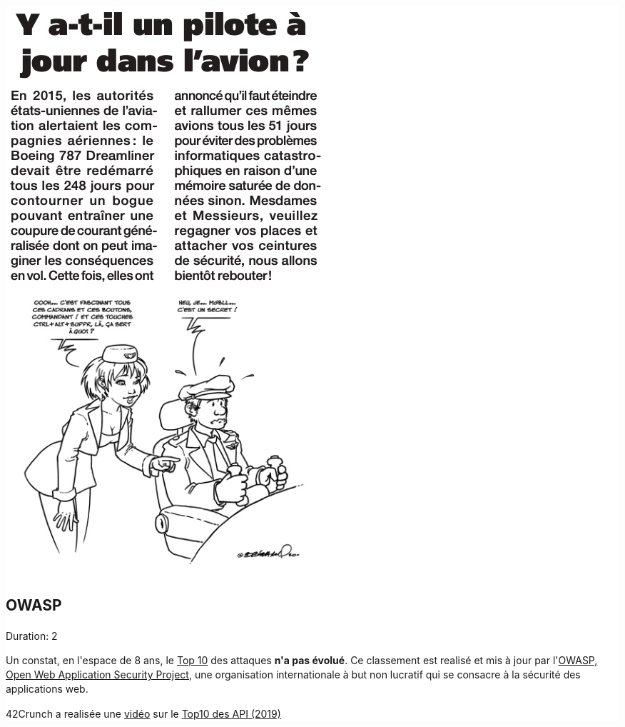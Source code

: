 ![Faille logicielle, obliger de rebooter tous les 51 jours les Boeing 787 Dreamliner](assets/boeing787.jpg)


## OWASP
Duration: 2

Un constat, en l'espace de 8 ans, le [Top 10](https://owasp.org/Top10/fr/) des attaques **n'a pas évolué**. Ce classement est realisé et mis à jour par l'[OWASP, Open Web Application Security Project](https://owasp.org/), une organisation internationale à but non lucratif qui se consacre à la sécurité des applications web.

42Crunch a realisée une [vidéo](https://info.42crunch.com/112119-webinar-owasp-recording) sur le [Top10 des API (2019)](https://owasp.org/www-project-api-security/)
